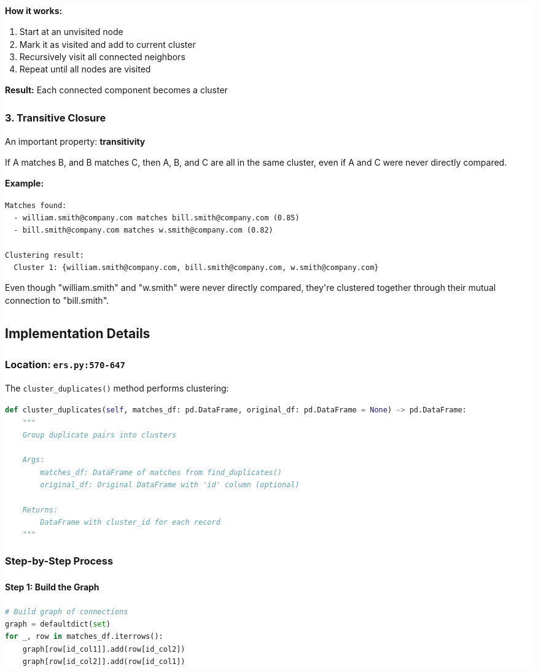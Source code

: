 **How it works:**
1. Start at an unvisited node
2. Mark it as visited and add to current cluster
3. Recursively visit all connected neighbors
4. Repeat until all nodes are visited

**Result:** Each connected component becomes a cluster

### 3. Transitive Closure

An important property: **transitivity**

If A matches B, and B matches C, then A, B, and C are all in the same cluster, even if A and C were never directly compared.

**Example:**
```
Matches found:
  - william.smith@company.com matches bill.smith@company.com (0.85)
  - bill.smith@company.com matches w.smith@company.com (0.82)

Clustering result:
  Cluster 1: {william.smith@company.com, bill.smith@company.com, w.smith@company.com}
```

Even though "william.smith" and "w.smith" were never directly compared, they're clustered together through their mutual connection to "bill.smith".

## Implementation Details

### Location: `ers.py:570-647`

The `cluster_duplicates()` method performs clustering:

```python
def cluster_duplicates(self, matches_df: pd.DataFrame, original_df: pd.DataFrame = None) -> pd.DataFrame:
    """
    Group duplicate pairs into clusters

    Args:
        matches_df: DataFrame of matches from find_duplicates()
        original_df: Original DataFrame with 'id' column (optional)

    Returns:
        DataFrame with cluster_id for each record
    """
```

### Step-by-Step Process

#### Step 1: Build the Graph

```python
# Build graph of connections
graph = defaultdict(set)
for _, row in matches_df.iterrows():
    graph[row[id_col1]].add(row[id_col2])
    graph[row[id_col2]].add(row[id_col1])
```
